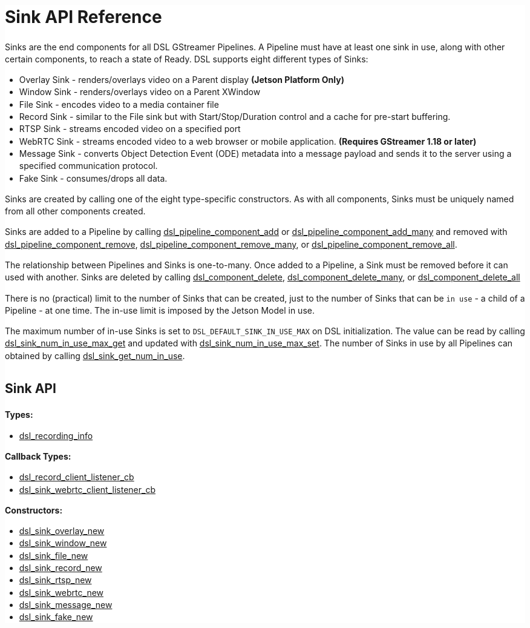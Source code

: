 # Sink API Reference
Sinks are the end components for all DSL GStreamer Pipelines. A Pipeline must have at least one sink in use, along with other certain components, to reach a state of Ready. DSL supports eight different types of Sinks:
* Overlay Sink - renders/overlays video on a Parent display **(Jetson Platform Only)**
* Window Sink - renders/overlays video on a Parent XWindow
* File Sink - encodes video to a media container file
* Record Sink - similar to the File sink but with Start/Stop/Duration control and a cache for pre-start buffering.
* RTSP Sink - streams encoded video on a specified port
* WebRTC Sink - streams encoded video to a web browser or mobile application. **(Requires GStreamer 1.18 or later)**
* Message Sink - converts Object Detection Event (ODE) metadata into a message payload and sends it to the server using a specified communication protocol.
* Fake Sink - consumes/drops all data.

Sinks are created by calling one of the eight type-specific constructors. As with all components, Sinks must be uniquely named from all other components created.

Sinks are added to a Pipeline by calling [dsl_pipeline_component_add](api-pipeline.md#dsl_pipeline_component_add) or [dsl_pipeline_component_add_many](api-pipeline.md#dsl_pipeline_component_add_many) and removed with [dsl_pipeline_component_remove](api-pipeline.md#dsl_pipeline_component_remove), [dsl_pipeline_component_remove_many](api-pipeline.md#dsl_pipeline_component_remove_many), or [dsl_pipeline_component_remove_all](api-pipeline.md#dsl_pipeline_component_remove_all).

The relationship between Pipelines and Sinks is one-to-many. Once added to a Pipeline, a Sink must be removed before it can used with another. Sinks are deleted by calling [dsl_component_delete](api-component.md#dsl_component_delete), [dsl_component_delete_many](api-component.md#dsl_component_delete_many), or [dsl_component_delete_all](api-component.md#dsl_component_delete_all)

There is no (practical) limit to the number of Sinks that can be created, just to the number of Sinks that can be `in use` - a child of a Pipeline - at one time. The in-use limit is imposed by the Jetson Model in use.

The maximum number of in-use Sinks is set to `DSL_DEFAULT_SINK_IN_USE_MAX` on DSL initialization. The value can be read by calling [dsl_sink_num_in_use_max_get](#dsl_sink_num_in_use_max_get) and updated with [dsl_sink_num_in_use_max_set](#dsl_sink_num_in_use_max_set). The number of Sinks in use by all Pipelines can obtained by calling [dsl_sink_get_num_in_use](#dsl_sink_get_num_in_use).

## Sink API
**Types:**
* [dsl_recording_info](#dsl_recording_info)

**Callback Types:**
* [dsl_record_client_listener_cb](#dsl_record_client_listener_cb)
* [dsl_sink_webrtc_client_listener_cb](#dsl_sink_webrtc_client_listener_cb)

**Constructors:**
* [dsl_sink_overlay_new](#dsl_sink_overlay_new)
* [dsl_sink_window_new](#dsl_sink_window_new)
* [dsl_sink_file_new](#dsl_sink_file_new)
* [dsl_sink_record_new](#dsl_sink_record_new)
* [dsl_sink_rtsp_new](#dsl_sink_rtsp_new)
* [dsl_sink_webrtc_new](#dsl_sink_webrtc_new)
* [dsl_sink_message_new](#dsl_sink_message_new)
* [dsl_sink_fake_new](#dsl_sink_fake_new)
